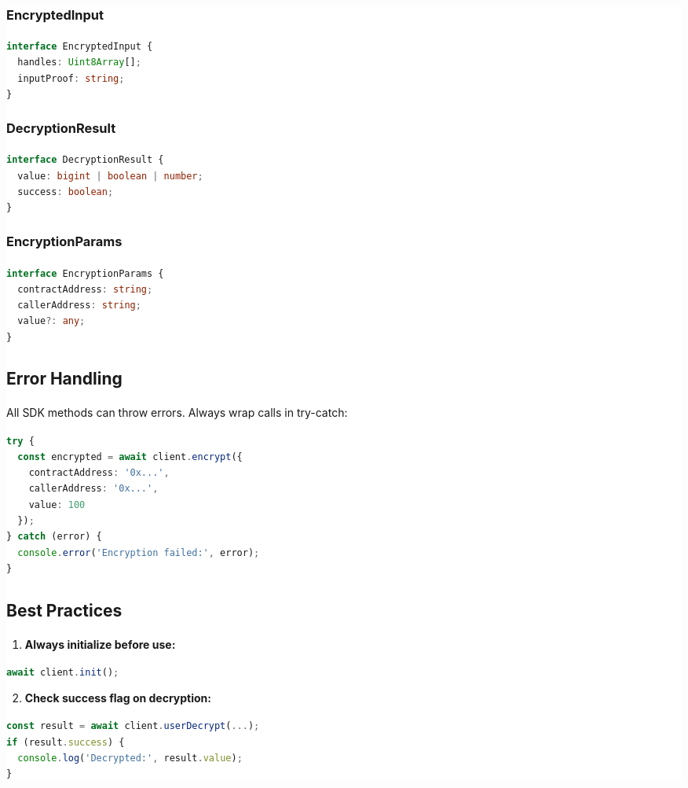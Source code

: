 ### EncryptedInput

```typescript
interface EncryptedInput {
  handles: Uint8Array[];
  inputProof: string;
}
```

### DecryptionResult

```typescript
interface DecryptionResult {
  value: bigint | boolean | number;
  success: boolean;
}
```

### EncryptionParams

```typescript
interface EncryptionParams {
  contractAddress: string;
  callerAddress: string;
  value?: any;
}
```

## Error Handling

All SDK methods can throw errors. Always wrap calls in try-catch:

```typescript
try {
  const encrypted = await client.encrypt({
    contractAddress: '0x...',
    callerAddress: '0x...',
    value: 100
  });
} catch (error) {
  console.error('Encryption failed:', error);
}
```

## Best Practices

1. **Always initialize before use:**
```typescript
await client.init();
```

2. **Check success flag on decryption:**
```typescript
const result = await client.userDecrypt(...);
if (result.success) {
  console.log('Decrypted:', result.value);
}
```
